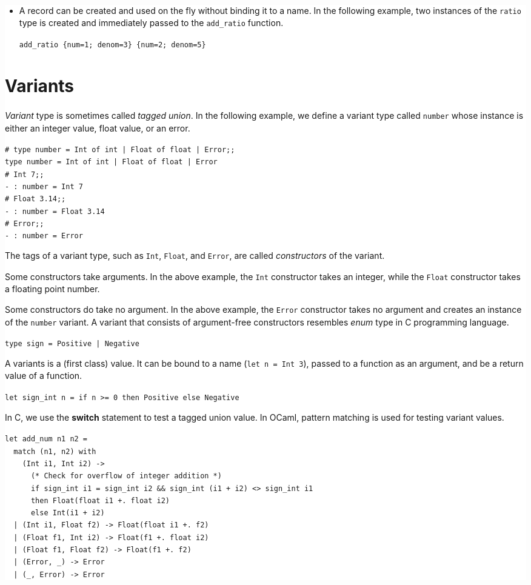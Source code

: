 - A record can be created and used on the fly without binding it to a name.  In the following example, two instances of the `ratio` type is created and immediately passed to the `add_ratio` function.

    ```
    add_ratio {num=1; denom=3} {num=2; denom=5}
    ```

# Variants

*Variant* type is sometimes called *tagged union*.  In the following example, we define a variant type called `number` whose instance is either an integer value, float value, or an error.

```
# type number = Int of int | Float of float | Error;;
type number = Int of int | Float of float | Error
# Int 7;;
- : number = Int 7
# Float 3.14;;
- : number = Float 3.14
# Error;;
- : number = Error
```

The tags of a variant type, such as `Int`, `Float`, and `Error`, are called *constructors* of the variant.

Some constructors take arguments.  In the above example, the `Int` constructor takes an integer, while the `Float` constructor takes a floating point number.

Some constructors do take no argument.  In the above example, the `Error` constructor takes no argument and creates an instance of the `number` variant.  A variant that consists of argument-free constructors resembles *enum* type in C programming language.

```
type sign = Positive | Negative
```

A variants is a (first class) value.  It can be bound to a name (`let n = Int 3`), passed to a function as an argument, and be a return value of a function.

```
let sign_int n = if n >= 0 then Positive else Negative
```

In C, we use the **switch** statement to test a tagged union value.  In OCaml, pattern matching is used for testing variant values.

```
let add_num n1 n2 =
  match (n1, n2) with
    (Int i1, Int i2) ->
      (* Check for overflow of integer addition *)
      if sign_int i1 = sign_int i2 && sign_int (i1 + i2) <> sign_int i1
      then Float(float i1 +. float i2)
      else Int(i1 + i2)
  | (Int i1, Float f2) -> Float(float i1 +. f2)
  | (Float f1, Int i2) -> Float(f1 +. float i2)
  | (Float f1, Float f2) -> Float(f1 +. f2)
  | (Error, _) -> Error
  | (_, Error) -> Error
```
